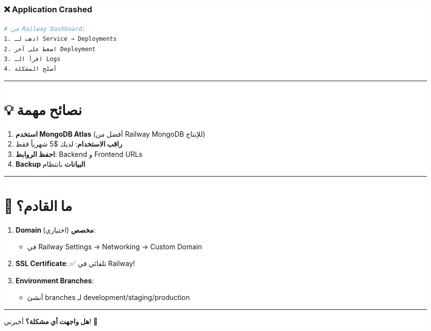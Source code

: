 ### ❌ Application Crashed
```bash
# في Railway Dashboard:
1. اذهب لـ Service → Deployments
2. اضغط على آخر Deployment
3. اقرأ الـ Logs
4. أصلح المشكلة
```

---

# 💡 نصائح مهمة

1. **استخدم MongoDB Atlas** (أفضل من Railway MongoDB للإنتاج)
2. **راقب الاستخدام**: لديك $5 شهرياً فقط
3. **احفظ الروابط**: Backend و Frontend URLs
4. **Backup البيانات** بانتظام

---

# 🚀 ما القادم؟

1. **Domain مخصص** (اختياري):
   - في Railway Settings → Networking → Custom Domain
   
2. **SSL Certificate**: ✅ تلقائي في Railway!

3. **Environment Branches**:
   - أنشئ branches لـ development/staging/production

---

**هل واجهت أي مشكلة؟** أخبرني! 💪
